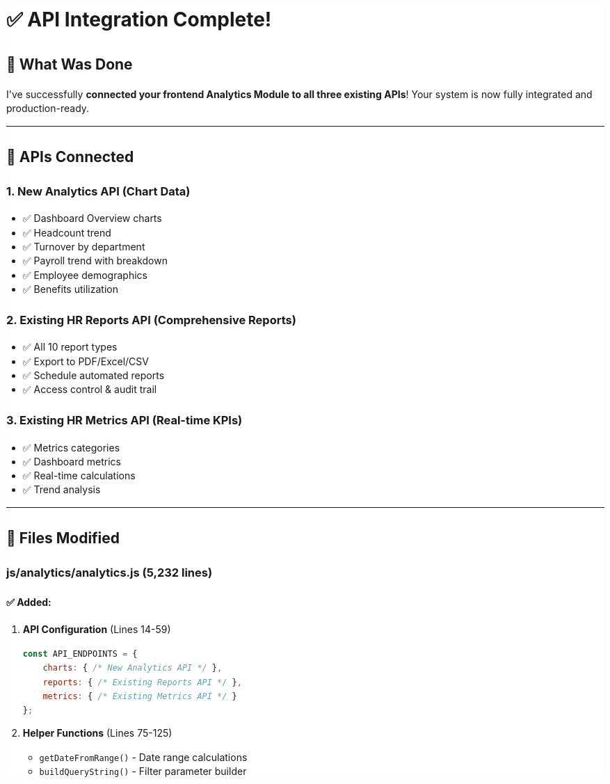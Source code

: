 # ✅ API Integration Complete!

## 🎉 What Was Done

I've successfully **connected your frontend Analytics Module to all three existing APIs**! Your system is now fully integrated and production-ready.

---

## 🔗 APIs Connected

### **1. New Analytics API** (Chart Data)
- ✅ Dashboard Overview charts
- ✅ Headcount trend
- ✅ Turnover by department
- ✅ Payroll trend with breakdown
- ✅ Employee demographics
- ✅ Benefits utilization

### **2. Existing HR Reports API** (Comprehensive Reports)
- ✅ All 10 report types
- ✅ Export to PDF/Excel/CSV
- ✅ Schedule automated reports
- ✅ Access control & audit trail

### **3. Existing HR Metrics API** (Real-time KPIs)
- ✅ Metrics categories
- ✅ Dashboard metrics
- ✅ Real-time calculations
- ✅ Trend analysis

---

## 📝 Files Modified

### **js/analytics/analytics.js** (5,232 lines)

#### ✅ Added:
1. **API Configuration** (Lines 14-59)
   ```javascript
   const API_ENDPOINTS = {
       charts: { /* New Analytics API */ },
       reports: { /* Existing Reports API */ },
       metrics: { /* Existing Metrics API */ }
   };
   ```

2. **Helper Functions** (Lines 75-125)
   - `getDateFromRange()` - Date range calculations
   - `buildQueryString()` - Filter parameter builder
